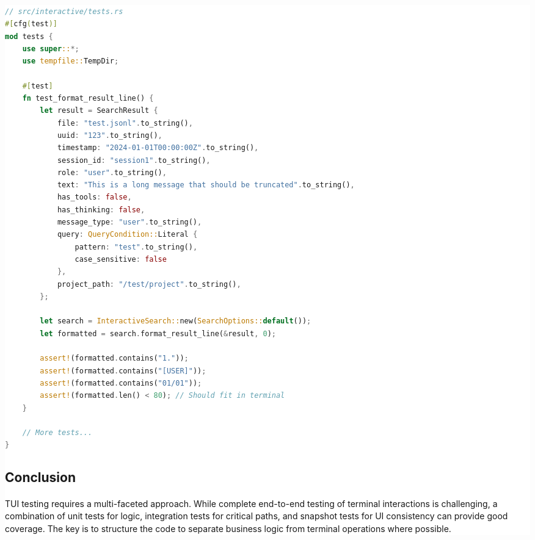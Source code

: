 ```rust
// src/interactive/tests.rs
#[cfg(test)]
mod tests {
    use super::*;
    use tempfile::TempDir;
    
    #[test]
    fn test_format_result_line() {
        let result = SearchResult {
            file: "test.jsonl".to_string(),
            uuid: "123".to_string(),
            timestamp: "2024-01-01T00:00:00Z".to_string(),
            session_id: "session1".to_string(),
            role: "user".to_string(),
            text: "This is a long message that should be truncated".to_string(),
            has_tools: false,
            has_thinking: false,
            message_type: "user".to_string(),
            query: QueryCondition::Literal { 
                pattern: "test".to_string(), 
                case_sensitive: false 
            },
            project_path: "/test/project".to_string(),
        };
        
        let search = InteractiveSearch::new(SearchOptions::default());
        let formatted = search.format_result_line(&result, 0);
        
        assert!(formatted.contains("1."));
        assert!(formatted.contains("[USER]"));
        assert!(formatted.contains("01/01"));
        assert!(formatted.len() < 80); // Should fit in terminal
    }
    
    // More tests...
}
```

## Conclusion

TUI testing requires a multi-faceted approach. While complete end-to-end testing of terminal interactions is challenging, a combination of unit tests for logic, integration tests for critical paths, and snapshot tests for UI consistency can provide good coverage. The key is to structure the code to separate business logic from terminal operations where possible.